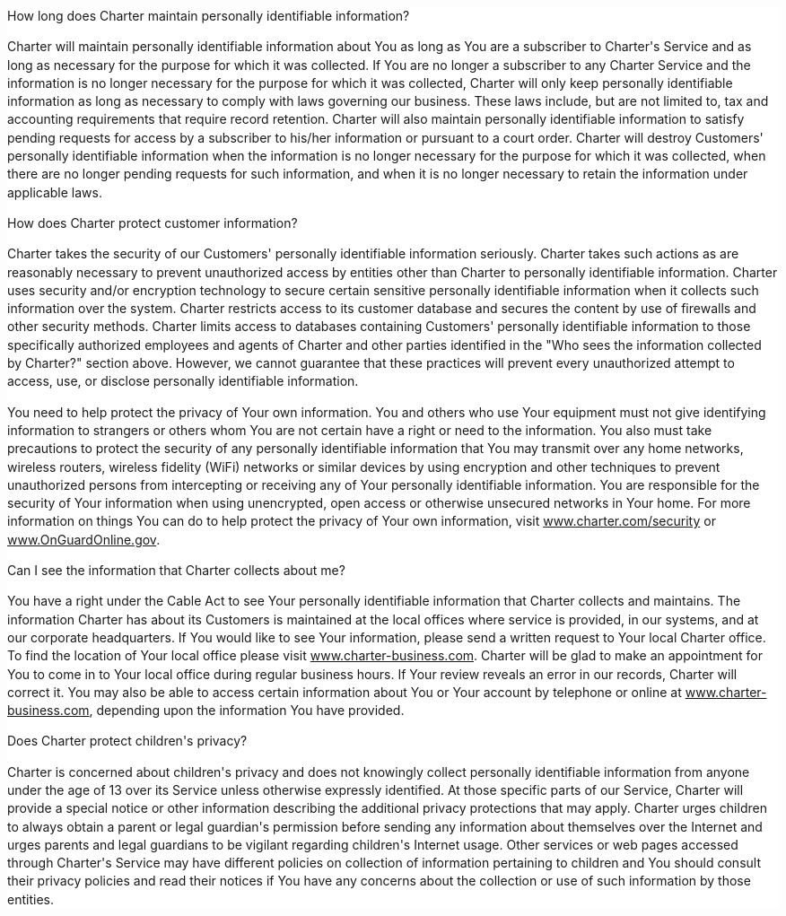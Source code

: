 How long does Charter maintain personally identifiable information?

Charter will maintain personally identifiable information about You as long as You are a subscriber to Charter's Service and as long as necessary for the purpose for which it was collected. If You are no longer a subscriber to any Charter Service and the information is no longer necessary for the purpose for which it was collected, Charter will only keep personally identifiable information as long as necessary to comply with laws governing our business. These laws include, but are not limited to, tax and accounting requirements that require record retention. Charter will also maintain personally identifiable information to satisfy pending requests for access by a subscriber to his/her information or pursuant to a court order. Charter will destroy Customers' personally identifiable information when the information is no longer necessary for the purpose for which it was collected, when there are no longer pending requests for such information, and when it is no longer necessary to retain the information under applicable laws.

How does Charter protect customer information?

Charter takes the security of our Customers' personally identifiable information seriously. Charter takes such actions as are reasonably necessary to prevent unauthorized access by entities other than Charter to personally identifiable information. Charter uses security and/or encryption technology to secure certain sensitive personally identifiable information when it collects such information over the system. Charter restricts access to its customer database and secures the content by use of firewalls and other security methods. Charter limits access to databases containing Customers' personally identifiable information to those specifically authorized employees and agents of Charter and other parties identified in the "Who sees the information collected by Charter?" section above. However, we cannot guarantee that these practices will prevent every unauthorized attempt to access, use, or disclose personally identifiable information.

You need to help protect the privacy of Your own information. You and others who use Your equipment must not give identifying information to strangers or others whom You are not certain have a right or need to the information. You also must take precautions to protect the security of any personally identifiable information that You may transmit over any home networks, wireless routers, wireless fidelity (WiFi) networks or similar devices by using encryption and other techniques to prevent unauthorized persons from intercepting or receiving any of Your personally identifiable information. You are responsible for the security of Your information when using unencrypted, open access or otherwise unsecured networks in Your home. For more information on things You can do to help protect the privacy of Your own information, visit www.charter.com/security or www.OnGuardOnline.gov.

Can I see the information that Charter collects about me?

You have a right under the Cable Act to see Your personally identifiable information that Charter collects and maintains. The information Charter has about its Customers is maintained at the local offices where service is provided, in our systems, and at our corporate headquarters. If You would like to see Your information, please send a written request to Your local Charter office. To find the location of Your local office please visit www.charter-business.com. Charter will be glad to make an appointment for You to come in to Your local office during regular business hours. If Your review reveals an error in our records, Charter will correct it. You may also be able to access certain information about You or Your account by telephone or online at www.charter-business.com, depending upon the information You have provided.

Does Charter protect children's privacy? 

Charter is concerned about children's privacy and does not knowingly collect personally identifiable information from anyone under the age of 13 over its Service unless otherwise expressly identified. At those specific parts of our Service, Charter will provide a special notice or other information describing the additional privacy protections that may apply. Charter urges children to always obtain a parent or legal guardian's permission before sending any information about themselves over the Internet and urges parents and legal guardians to be vigilant regarding children's Internet usage. Other services or web pages accessed through Charter's Service may have different policies on collection of information pertaining to children and You should consult their privacy policies and read their notices if You have any concerns about the collection or use of such information by those entities.
